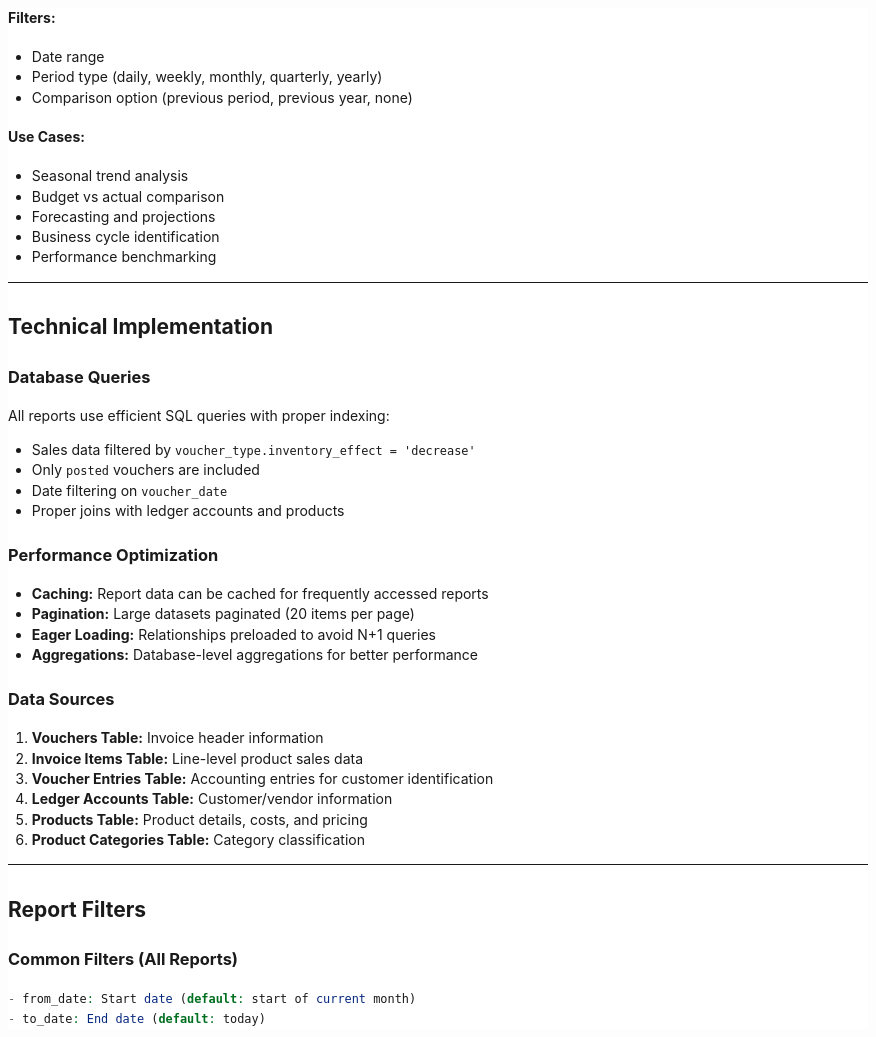 #### Filters:

-   Date range
-   Period type (daily, weekly, monthly, quarterly, yearly)
-   Comparison option (previous period, previous year, none)

#### Use Cases:

-   Seasonal trend analysis
-   Budget vs actual comparison
-   Forecasting and projections
-   Business cycle identification
-   Performance benchmarking

---

## Technical Implementation

### Database Queries

All reports use efficient SQL queries with proper indexing:

-   Sales data filtered by `voucher_type.inventory_effect = 'decrease'`
-   Only `posted` vouchers are included
-   Date filtering on `voucher_date`
-   Proper joins with ledger accounts and products

### Performance Optimization

-   **Caching:** Report data can be cached for frequently accessed reports
-   **Pagination:** Large datasets paginated (20 items per page)
-   **Eager Loading:** Relationships preloaded to avoid N+1 queries
-   **Aggregations:** Database-level aggregations for better performance

### Data Sources

1. **Vouchers Table:** Invoice header information
2. **Invoice Items Table:** Line-level product sales data
3. **Voucher Entries Table:** Accounting entries for customer identification
4. **Ledger Accounts Table:** Customer/vendor information
5. **Products Table:** Product details, costs, and pricing
6. **Product Categories Table:** Category classification

---

## Report Filters

### Common Filters (All Reports)

```php
- from_date: Start date (default: start of current month)
- to_date: End date (default: today)
```
